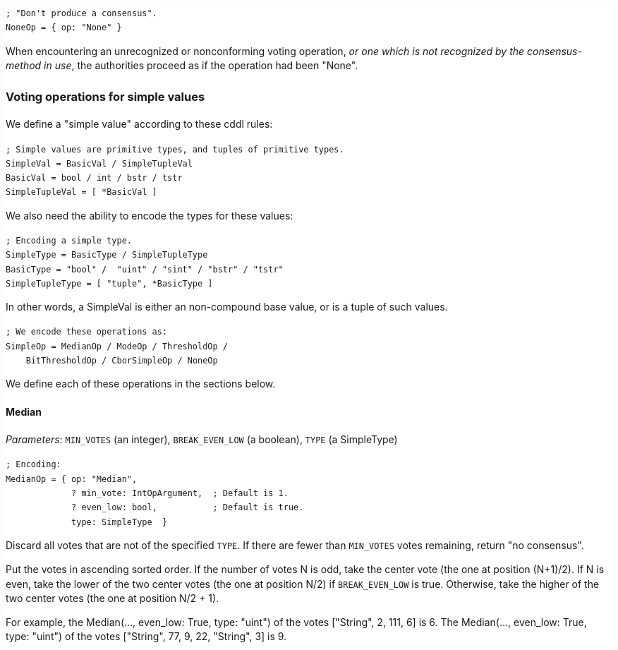     ; "Don't produce a consensus".
    NoneOp = { op: "None" }

When encountering an unrecognized or nonconforming voting operation,
_or one which is not recognized by the consensus-method in use_, the
authorities proceed as if the operation had been "None".

 <a id='S3.3.4'></a>

### Voting operations for simple values

We define a "simple value" according to these cddl rules:

    ; Simple values are primitive types, and tuples of primitive types.
    SimpleVal = BasicVal / SimpleTupleVal
    BasicVal = bool / int / bstr / tstr
    SimpleTupleVal = [ *BasicVal ]

We also need the ability to encode the types for these values:

    ; Encoding a simple type.
    SimpleType = BasicType / SimpleTupleType
    BasicType = "bool" /  "uint" / "sint" / "bstr" / "tstr"
    SimpleTupleType = [ "tuple", *BasicType ]

In other words, a SimpleVal is either an non-compound base value, or is
a tuple of such values.

    ; We encode these operations as:
    SimpleOp = MedianOp / ModeOp / ThresholdOp /
        BitThresholdOp / CborSimpleOp / NoneOp

We define each of these operations in the sections below.

 <a id='S3.3.4.1'></a>

#### Median

_Parameters_: `MIN_VOTES` (an integer), `BREAK_EVEN_LOW` (a boolean),
`TYPE` (a SimpleType)

    ; Encoding:
    MedianOp = { op: "Median",
                 ? min_vote: IntOpArgument,  ; Default is 1.
                 ? even_low: bool,           ; Default is true.
                 type: SimpleType  }

Discard all votes that are not of the specified `TYPE`. If there are
fewer than `MIN_VOTES` votes remaining, return "no consensus".

Put the votes in ascending sorted order. If the number of votes N
is odd, take the center vote (the one at position (N+1)/2).  If N is
even, take the lower of the two center votes (the one at position
N/2) if `BREAK_EVEN_LOW` is true. Otherwise, take the higher of the
two center votes (the one at position N/2 + 1).

For example, the Median(…, even_low: True, type: "uint") of the votes
["String", 2, 111, 6] is 6. The Median(…, even_low: True, type: "uint")
of the votes ["String", 77, 9, 22, "String", 3] is 9.
